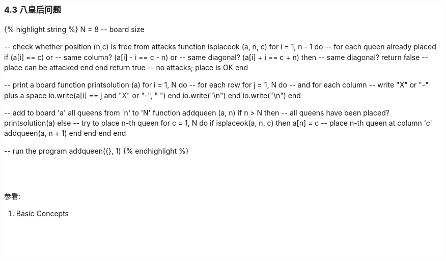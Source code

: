 
### 4.3 八皇后问题
{% highlight string %}
N = 8 -- board size


-- check whether position (n,c) is free from attacks
function isplaceok (a, n, c)
  for i = 1, n - 1 do -- for each queen already placed
      if (a[i] == c) or -- same column?
          (a[i] - i == c - n) or -- same diagonal?
          (a[i] + i == c + n) then -- same diagonal?
          return false -- place can be attacked
      end
  end
  return true -- no attacks; place is OK
end

    

-- print a board
function printsolution (a)
  for i = 1, N do -- for each row
      for j = 1, N do -- and for each column
      -- write "X" or "-" plus a space
          io.write(a[i] == j and "X" or "-", " ")
      end
      io.write("\n")
  end
  io.write("\n")
end

-- add to board 'a' all queens from 'n' to 'N'
function addqueen (a, n)
  if n > N then -- all queens have been placed?
      printsolution(a)
  else -- try to place n-th queen
      for c = 1, N do
          if isplaceok(a, n, c) then
              a[n] = c -- place n-th queen at column 'c'
              addqueen(a, n + 1)
          end
      end
  end
end

-- run the program
addqueen({}, 1)
{% endhighlight %}

<br />
<br />

参看:


1. [Basic Concepts](http://www.lua.org/manual/5.4/manual.html)



<br />
<br />
<br />

